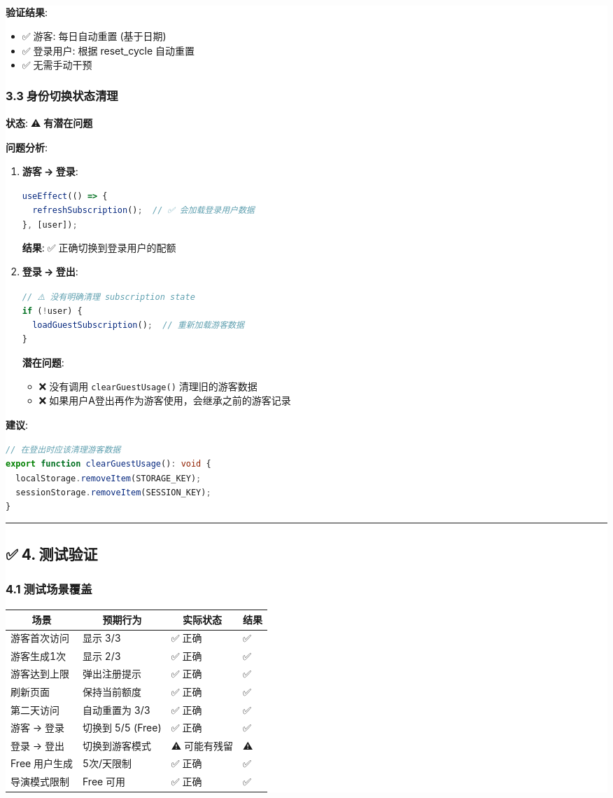 **验证结果**:
- ✅ 游客: 每日自动重置 (基于日期)
- ✅ 登录用户: 根据 reset_cycle 自动重置
- ✅ 无需手动干预

### 3.3 身份切换状态清理

**状态**: ⚠️ **有潜在问题**

**问题分析**:

1. **游客 → 登录**:
   ```typescript
   useEffect(() => {
     refreshSubscription();  // ✅ 会加载登录用户数据
   }, [user]);
   ```

   **结果**: ✅ 正确切换到登录用户的配额

2. **登录 → 登出**:
   ```typescript
   // ⚠️ 没有明确清理 subscription state
   if (!user) {
     loadGuestSubscription();  // 重新加载游客数据
   }
   ```

   **潜在问题**:
   - ❌ 没有调用 `clearGuestUsage()` 清理旧的游客数据
   - ❌ 如果用户A登出再作为游客使用，会继承之前的游客记录

**建议**:
```typescript
// 在登出时应该清理游客数据
export function clearGuestUsage(): void {
  localStorage.removeItem(STORAGE_KEY);
  sessionStorage.removeItem(SESSION_KEY);
}
```

---

## ✅ 4. 测试验证

### 4.1 测试场景覆盖

| 场景 | 预期行为 | 实际状态 | 结果 |
|------|---------|---------|------|
| 游客首次访问 | 显示 3/3 | ✅ 正确 | ✅ |
| 游客生成1次 | 显示 2/3 | ✅ 正确 | ✅ |
| 游客达到上限 | 弹出注册提示 | ✅ 正确 | ✅ |
| 刷新页面 | 保持当前额度 | ✅ 正确 | ✅ |
| 第二天访问 | 自动重置为 3/3 | ✅ 正确 | ✅ |
| 游客 → 登录 | 切换到 5/5 (Free) | ✅ 正确 | ✅ |
| 登录 → 登出 | 切换到游客模式 | ⚠️ 可能有残留 | ⚠️ |
| Free 用户生成 | 5次/天限制 | ✅ 正确 | ✅ |
| 导演模式限制 | Free 可用 | ✅ 正确 | ✅ |
